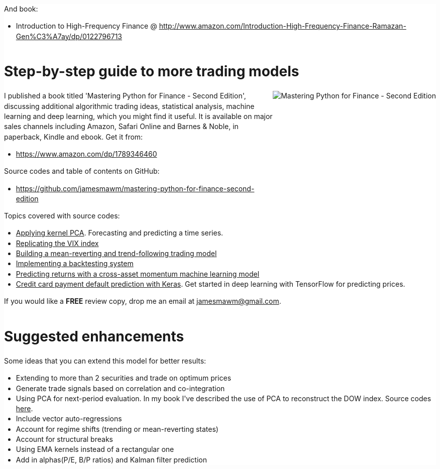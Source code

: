 And book:
- Introduction to High-Frequency Finance
  @ http://www.amazon.com/Introduction-High-Frequency-Finance-Ramazan-Gen%C3%A7ay/dp/0122796713

Step-by-step guide to more trading models
===

<a href="https://www.packtpub.com/big-data-and-business-intelligence/mastering-python-finance-second-edition?utm_source=github&utm_medium=repository&utm_campaign=9781789346466"><img src="https://www.packtpub.com/media/catalog/product/cache/e4d64343b1bc593f1c5348fe05efa4a6/b/1/b11165.png" alt="Mastering Python for Finance - Second Edition" height="256px" align="right"></a>

I published a book titled 'Mastering Python for Finance - Second Edition', discussing additional algorithmic trading ideas, statistical analysis, machine learning and deep learning, which you might find it useful.
It is available on major sales channels including Amazon, Safari Online and Barnes & Noble,
in paperback, Kindle and ebook.
Get it from:
- https://www.amazon.com/dp/1789346460

Source codes and table of contents on GitHub:
- https://github.com/jamesmawm/mastering-python-for-finance-second-edition

Topics covered with source codes:

- <a href="https://github.com/jamesmawm/mastering-python-for-finance-second-edition/blob/master/Chapter%2006%20-%20Statistical%20Analysis%20of%20Time%20Series%20Data.ipynb">Applying kernel PCA</a>. Forecasting and predicting a time series.
- <a href="https://github.com/jamesmawm/mastering-python-for-finance-second-edition/blob/master/Chapter%2007%20-%20Interactive%20Financial%20Analytics%20with%20VIX.ipynb">Replicating the VIX index</a>
- <a href="https://github.com/jamesmawm/mastering-python-for-finance-second-edition/blob/master/Chapter%2008%20-%20Building%20an%20Algorithmic%20Trading%20Platform.ipynb">Building a mean-reverting and trend-following trading model</a>
- <a href="https://github.com/jamesmawm/mastering-python-for-finance-second-edition/blob/master/Chapter%2009%20-%20Implementing%20a%20Backtesting%20System.ipynb">Implementing a backtesting system</a>
- <a href="https://github.com/jamesmawm/mastering-python-for-finance-second-edition/blob/master/Chapter%2010%20-%20Machine%20Learning%20for%20Finance.ipynb">Predicting returns with a cross-asset momentum machine learning model</a>
- <a href="https://github.com/jamesmawm/mastering-python-for-finance-second-edition/blob/master/Chapter%2011%20-%20Deep%20Learning%20for%20Finance.ipynb">Credit card payment default prediction with Keras</a>. Get started in deep learning with TensorFlow for predicting prices.

If you would like a **FREE** review copy, drop me an email at jamesmawm@gmail.com.

Suggested enhancements
===
Some ideas that you can extend this model for better results:

- Extending to more than 2 securities and trade on optimum prices
- Generate trade signals based on correlation and co-integration
- Using PCA for next-period evaluation. In my book I've described the use of PCA to reconstruct the DOW index. Source codes <a href="https://github.com/jamesmawm/mastering-python-for-finance-second-edition/blob/master/Chapter%2006%20-%20Statistical%20Analysis%20of%20Time%20Series%20Data.ipynb">here</a>.
- Include vector auto-regressions
- Account for regime shifts (trending or mean-reverting states)
- Account for structural breaks
- Using EMA kernels instead of a rectangular one
- Add in alphas(P/E, B/P ratios) and Kalman filter prediction
